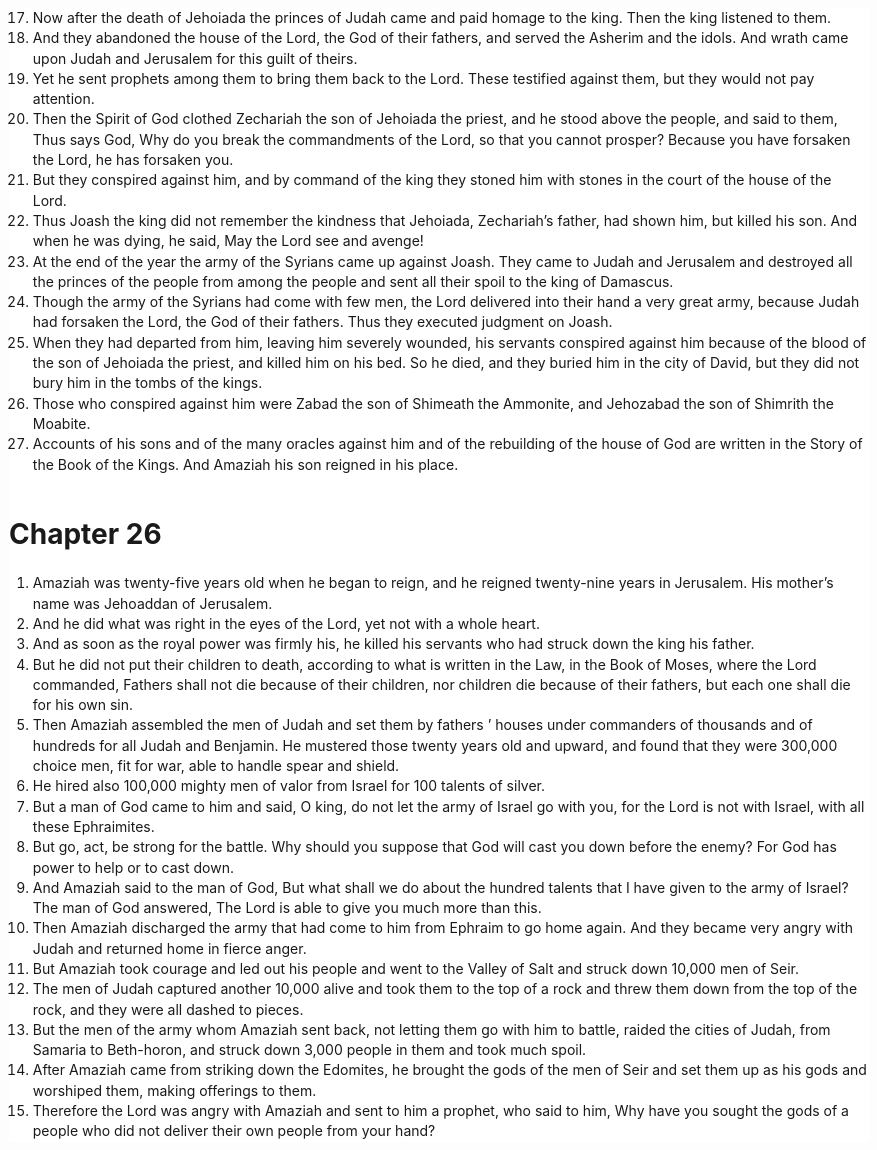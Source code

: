 17. Now after the death of Jehoiada the princes of Judah came and paid homage to the king. Then the king listened to them.
18. And they abandoned the house of the Lord, the God of their fathers, and served the Asherim and the idols. And wrath came upon Judah and Jerusalem for this guilt of theirs.
19. Yet he sent prophets among them to bring them back to the Lord. These testified against them, but they would not pay attention.
20. Then the Spirit of God clothed Zechariah the son of Jehoiada the priest, and he stood above the people, and said to them, Thus says God, Why do you break the commandments of the Lord, so that you cannot prosper? Because you have forsaken the Lord, he has forsaken you.
21. But they conspired against him, and by command of the king they stoned him with stones in the court of the house of the Lord.
22. Thus Joash the king did not remember the kindness that Jehoiada, Zechariah’s father, had shown him, but killed his son. And when he was dying, he said, May the Lord see and avenge!
23. At the end of the year the army of the Syrians came up against Joash. They came to Judah and Jerusalem and destroyed all the princes of the people from among the people and sent all their spoil to the king of Damascus.
24. Though the army of the Syrians had come with few men, the Lord delivered into their hand a very great army, because Judah had forsaken the Lord, the God of their fathers. Thus they executed judgment on Joash.
25. When they had departed from him, leaving him severely wounded, his servants conspired against him because of the blood of the son of Jehoiada the priest, and killed him on his bed. So he died, and they buried him in the city of David, but they did not bury him in the tombs of the kings.
26. Those who conspired against him were Zabad the son of Shimeath the Ammonite, and Jehozabad the son of Shimrith the Moabite.
27. Accounts of his sons and of the many oracles against him and of the rebuilding of the house of God are written in the Story of the Book of the Kings. And Amaziah his son reigned in his place.

# Chapter 26

1. Amaziah was twenty-five years old when he began to reign, and he reigned twenty-nine years in Jerusalem. His mother’s name was Jehoaddan of Jerusalem.
2. And he did what was right in the eyes of the Lord, yet not with a whole heart.
3. And as soon as the royal power was firmly his, he killed his servants who had struck down the king his father.
4. But he did not put their children to death, according to what is written in the Law, in the Book of Moses, where the Lord commanded, Fathers shall not die because of their children, nor children die because of their fathers, but each one shall die for his own sin.
5. Then Amaziah assembled the men of Judah and set them by fathers ’ houses under commanders of thousands and of hundreds for all Judah and Benjamin. He mustered those twenty years old and upward, and found that they were 300,000 choice men, fit for war, able to handle spear and shield.
6. He hired also 100,000 mighty men of valor from Israel for 100 talents of silver.
7. But a man of God came to him and said, O king, do not let the army of Israel go with you, for the Lord is not with Israel, with all these Ephraimites.
8. But go, act, be strong for the battle. Why should you suppose that God will cast you down before the enemy? For God has power to help or to cast down.
9. And Amaziah said to the man of God, But what shall we do about the hundred talents that I have given to the army of Israel? The man of God answered, The Lord is able to give you much more than this.
10. Then Amaziah discharged the army that had come to him from Ephraim to go home again. And they became very angry with Judah and returned home in fierce anger.
11. But Amaziah took courage and led out his people and went to the Valley of Salt and struck down 10,000 men of Seir.
12. The men of Judah captured another 10,000 alive and took them to the top of a rock and threw them down from the top of the rock, and they were all dashed to pieces.
13. But the men of the army whom Amaziah sent back, not letting them go with him to battle, raided the cities of Judah, from Samaria to Beth-horon, and struck down 3,000 people in them and took much spoil.
14. After Amaziah came from striking down the Edomites, he brought the gods of the men of Seir and set them up as his gods and worshiped them, making offerings to them.
15. Therefore the Lord was angry with Amaziah and sent to him a prophet, who said to him, Why have you sought the gods of a people who did not deliver their own people from your hand?